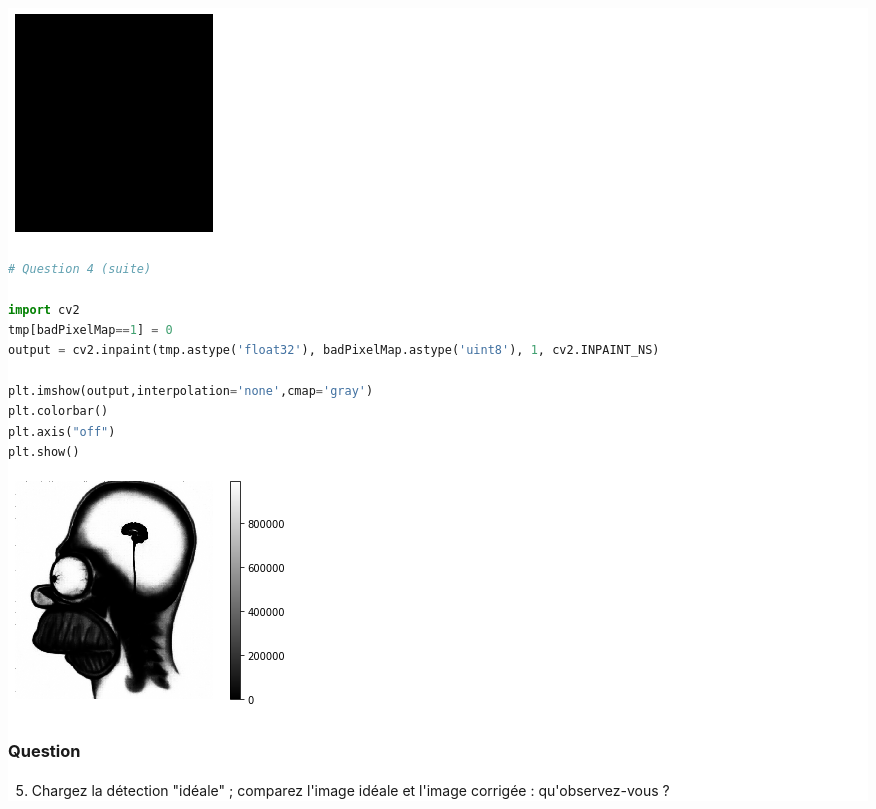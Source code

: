     



    
![png](/assets/img/imed2_tp1/output_29_1.png)
    



```python
# Question 4 (suite)

import cv2
tmp[badPixelMap==1] = 0
output = cv2.inpaint(tmp.astype('float32'), badPixelMap.astype('uint8'), 1, cv2.INPAINT_NS)

plt.imshow(output,interpolation='none',cmap='gray')
plt.colorbar()
plt.axis("off")
plt.show()
```


    
![png](/assets/img/imed2_tp1/output_30_0.png)
    


### Question

5. Chargez la détection "idéale" ; comparez l'image idéale et l'image corrigée : qu'observez-vous ?

